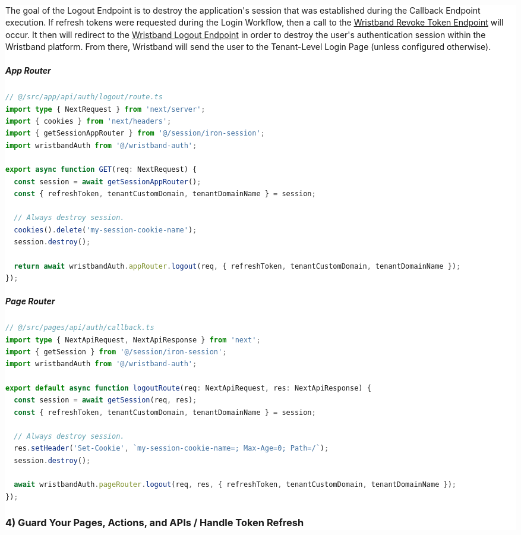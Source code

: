The goal of the Logout Endpoint is to destroy the application's session that was established during the Callback Endpoint execution. If refresh tokens were requested during the Login Workflow, then a call to the [Wristband Revoke Token Endpoint](https://docs.wristband.dev/reference/revokev1) will occur. It then will redirect to the [Wristband Logout Endpoint](https://docs.wristband.dev/reference/logoutv1) in order to destroy the user's authentication session within the Wristband platform. From there, Wristband will send the user to the Tenant-Level Login Page (unless configured otherwise).

##### App Router

```typescript
// @/src/app/api/auth/logout/route.ts
import type { NextRequest } from 'next/server';
import { cookies } from 'next/headers';
import { getSessionAppRouter } from '@/session/iron-session';
import wristbandAuth from '@/wristband-auth';

export async function GET(req: NextRequest) {
  const session = await getSessionAppRouter();
  const { refreshToken, tenantCustomDomain, tenantDomainName } = session;

  // Always destroy session.
  cookies().delete('my-session-cookie-name');
  session.destroy();

  return await wristbandAuth.appRouter.logout(req, { refreshToken, tenantCustomDomain, tenantDomainName });
});
```

##### Page Router

```typescript
// @/src/pages/api/auth/callback.ts
import type { NextApiRequest, NextApiResponse } from 'next';
import { getSession } from '@/session/iron-session';
import wristbandAuth from '@/wristband-auth';

export default async function logoutRoute(req: NextApiRequest, res: NextApiResponse) {
  const session = await getSession(req, res);
  const { refreshToken, tenantCustomDomain, tenantDomainName } = session;

  // Always destroy session.
  res.setHeader('Set-Cookie', `my-session-cookie-name=; Max-Age=0; Path=/`);
  session.destroy();

  await wristbandAuth.pageRouter.logout(req, res, { refreshToken, tenantCustomDomain, tenantDomainName });
});
```

### 4) Guard Your Pages, Actions, and APIs / Handle Token Refresh
